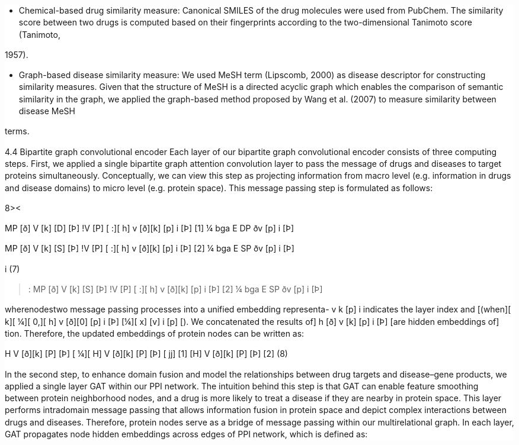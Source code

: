- Chemical-based drug similarity measure: Canonical SMILES of
the drug molecules were used from PubChem. The similarity
score between two drugs is computed based on their fingerprints
according to the two-dimensional Tanimoto score (Tanimoto,

1957).

- Graph-based disease similarity measure: We used MeSH term
(Lipscomb, 2000) as disease descriptor for constructing similarity measures. Given that the structure of MeSH is a directed
acyclic graph which enables the comparison of semantic similarity in the graph, we applied the graph-based method proposed by
Wang et al. (2007) to measure similarity between disease MeSH

terms.


4.4 Bipartite graph convolutional encoder
Each layer of our bipartite graph convolutional encoder consists of
three computing steps. First, we applied a single bipartite graph attention convolution layer to pass the message of drugs and diseases
to target proteins simultaneously. Conceptually, we can view this
step as projecting information from macro level (e.g. information in
drugs and disease domains) to micro level (e.g. protein space). This
message passing step is formulated as follows:



8><



MP [ð] V [k] [D] [Þ] !V [P] [ :][ h] v [ð][k] [p] i [Þ] [1] ¼ bga E DP ðv [p] i [Þ]

MP [ð] V [k] [S] [Þ] !V [P] [ :][ h] v [ð][k] [p] i [Þ] [2] ¼ bga E SP ðv [p] i [Þ]



i (7)

>: MP [ð] V [k] [S] [Þ] !V [P] [ :][ h] v [ð][k] [p] i [Þ] [2] ¼ bga E SP ðv [p] i [Þ]



wherenodestwo message passing processes into a unified embedding representa- v k [p] i indicates the layer index and [(when][ k][ ¼][ 0,][ h] v [ð][0] [p] i [Þ] [¼][ x] [v] i [p] [). We concatenated the results of] h [ð] v [k] [p] i [Þ] [are hidden embeddings of]
tion. Therefore, the updated embeddings of protein nodes can be
written as:


H V [ð][k] [P] [Þ] [ ¼][ H] V [ð][k] [P] [Þ] [ jj] [1] [H] V [ð][k] [P] [Þ] [2] (8)


In the second step, to enhance domain fusion and model the relationships between drug targets and disease–gene products, we
applied a single layer GAT within our PPI network. The intuition
behind this step is that GAT can enable feature smoothing between
protein neighborhood nodes, and a drug is more likely to treat a disease if they are nearby in protein space. This layer performs intradomain message passing that allows information fusion in protein
space and depict complex interactions between drugs and diseases.
Therefore, protein nodes serve as a bridge of message passing within
our multirelational graph. In each layer, GAT propagates node hidden embeddings across edges of PPI network, which is defined as:
